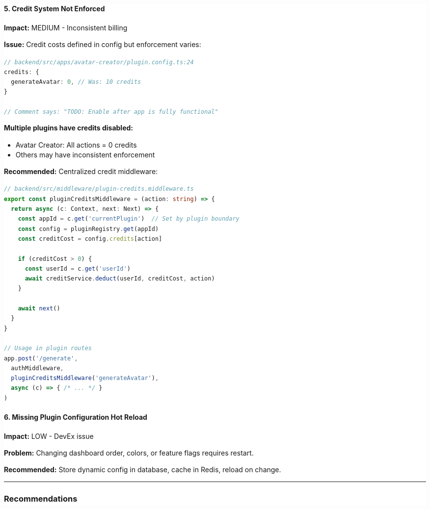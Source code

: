 #### 5. Credit System Not Enforced
**Impact:** MEDIUM - Inconsistent billing

**Issue:** Credit costs defined in config but enforcement varies:
```typescript
// backend/src/apps/avatar-creator/plugin.config.ts:24
credits: {
  generateAvatar: 0, // Was: 10 credits
}

// Comment says: "TODO: Enable after app is fully functional"
```

**Multiple plugins have credits disabled:**
- Avatar Creator: All actions = 0 credits
- Others may have inconsistent enforcement

**Recommended:** Centralized credit middleware:
```typescript
// backend/src/middleware/plugin-credits.middleware.ts
export const pluginCreditsMiddleware = (action: string) => {
  return async (c: Context, next: Next) => {
    const appId = c.get('currentPlugin')  // Set by plugin boundary
    const config = pluginRegistry.get(appId)
    const creditCost = config.credits[action]

    if (creditCost > 0) {
      const userId = c.get('userId')
      await creditService.deduct(userId, creditCost, action)
    }

    await next()
  }
}

// Usage in plugin routes
app.post('/generate',
  authMiddleware,
  pluginCreditsMiddleware('generateAvatar'),
  async (c) => { /* ... */ }
)
```

#### 6. Missing Plugin Configuration Hot Reload
**Impact:** LOW - DevEx issue

**Problem:** Changing dashboard order, colors, or feature flags requires restart.

**Recommended:** Store dynamic config in database, cache in Redis, reload on change.

---

### Recommendations
